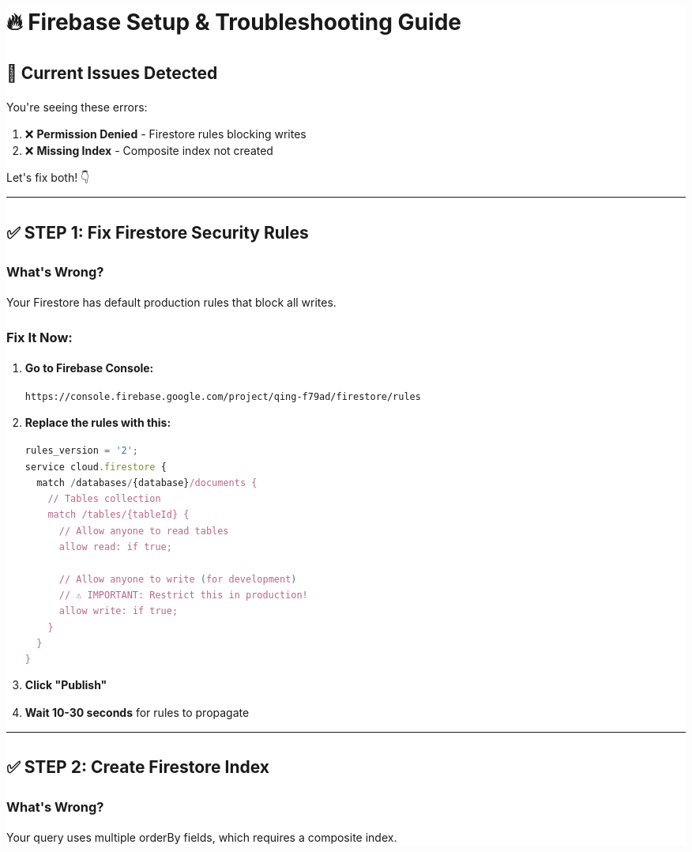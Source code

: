# 🔥 Firebase Setup & Troubleshooting Guide

## 🚨 Current Issues Detected

You're seeing these errors:
1. ❌ **Permission Denied** - Firestore rules blocking writes
2. ❌ **Missing Index** - Composite index not created

Let's fix both! 👇

---

## ✅ **STEP 1: Fix Firestore Security Rules**

### What's Wrong?
Your Firestore has default production rules that block all writes.

### Fix It Now:

1. **Go to Firebase Console:**
   ```
   https://console.firebase.google.com/project/qing-f79ad/firestore/rules
   ```

2. **Replace the rules with this:**
   ```javascript
   rules_version = '2';
   service cloud.firestore {
     match /databases/{database}/documents {
       // Tables collection
       match /tables/{tableId} {
         // Allow anyone to read tables
         allow read: if true;
         
         // Allow anyone to write (for development)
         // ⚠️ IMPORTANT: Restrict this in production!
         allow write: if true;
       }
     }
   }
   ```

3. **Click "Publish"**

4. **Wait 10-30 seconds** for rules to propagate

---

## ✅ **STEP 2: Create Firestore Index**

### What's Wrong?
Your query uses multiple orderBy fields, which requires a composite index.

